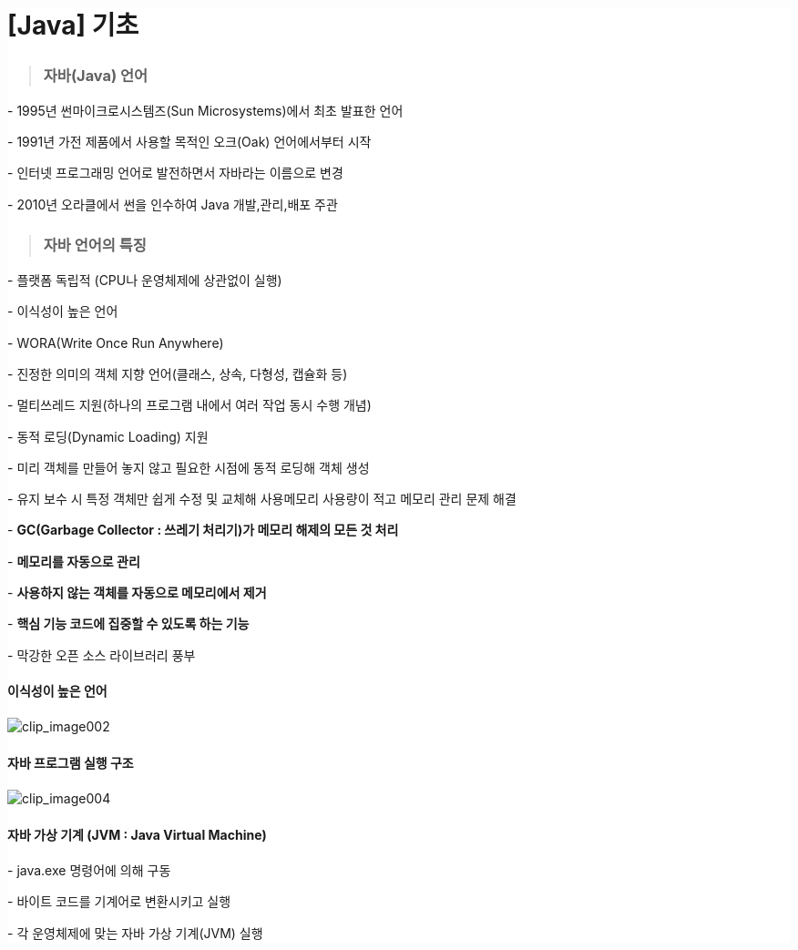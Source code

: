 

 #  [Java] 기초



>  ### 자바(Java) 언어

\-   1995년 썬마이크로시스템즈(Sun Microsystems)에서 최초 발표한 언어

\-   1991년 가전 제품에서 사용할 목적인 오크(Oak) 언어에서부터 시작

\-   인터넷 프로그래밍 언어로 발전하면서 자바라는 이름으로 변경

\-   2010년 오라클에서 썬을 인수하여 Java 개발,관리,배포 주관



> ### 자바 언어의 특징

\-   플랫폼 독립적 (CPU나 운영체제에 상관없이 실행)

\-   이식성이 높은 언어

\-   WORA(Write Once Run Anywhere)

\-   진정한 의미의 객체 지향 언어(클래스, 상속, 다형성, 캡슐화 등)

\-   멀티쓰레드 지원(하나의 프로그램 내에서 여러 작업 동시 수행 개념)

\-   동적 로딩(Dynamic Loading) 지원

\- 미리 객체를 만들어 놓지 않고 필요한 시점에 동적 로딩해 객체 생성

\-   유지 보수 시 특정 객체만 쉽게 수정 및 교체해 사용메모리 사용량이 적고 메모리 관리 문제 해결

\- **GC(Garbage Collector : 쓰레기 처리기)가 메모리 해제의 모든 것 처리**

\- **메모리를 자동으로 관리**

\- **사용하지 않는 객체를 자동으로 메모리에서 제거**

\- **핵심 기능 코드에 집중할 수 있도록 하는 기능**

\-   막강한 오픈 소스 라이브러리 풍부

#### 이식성이 높은 언어

![clip_image002](https://user-images.githubusercontent.com/101630615/173629195-6de2b19f-1107-4f2b-aafe-97d275f2e13d.jpg)

 

#### 자바 프로그램 실행 구조

![clip_image004](https://user-images.githubusercontent.com/101630615/173629204-d096f8e8-adb8-4af9-9954-99143f5e8be4.jpg)

#### 자바 가상 기계 (JVM : Java Virtual Machine)

\-   java.exe 명령어에 의해 구동

\-   바이트 코드를 기계어로 변환시키고 실행

\-   각 운영체제에 맞는 자바 가상 기계(JVM) 실행
